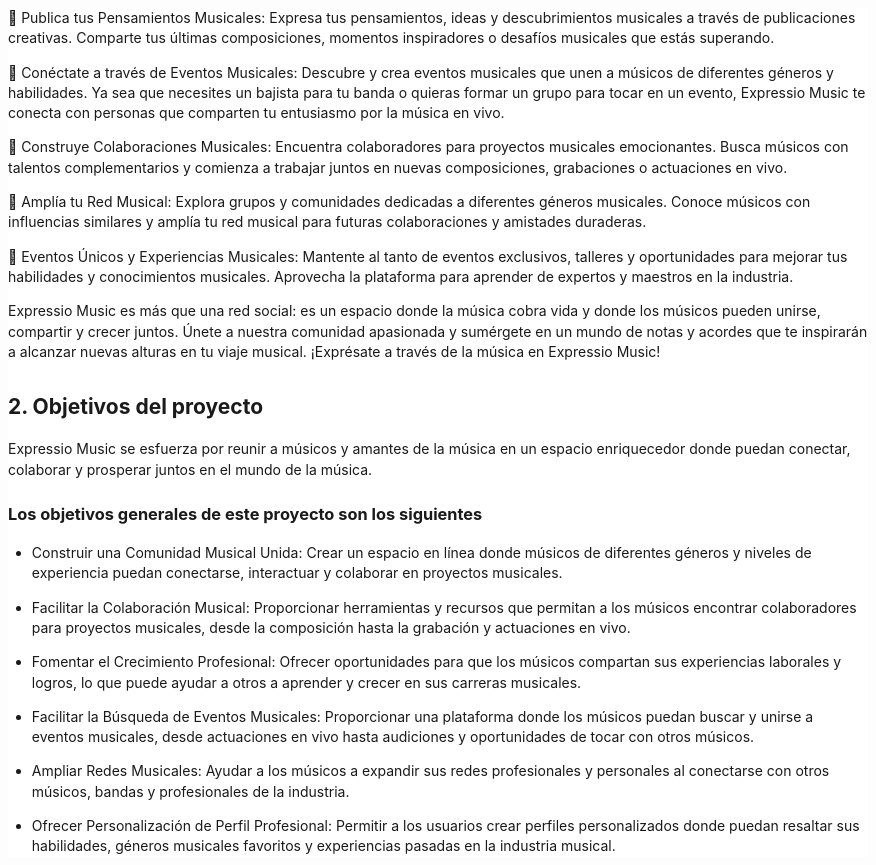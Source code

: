 🎵 Publica tus Pensamientos Musicales: Expresa tus pensamientos, ideas y descubrimientos musicales a través de publicaciones creativas. Comparte tus últimas composiciones, momentos inspiradores o desafíos musicales que estás superando.

🎸 Conéctate a través de Eventos Musicales: Descubre y crea eventos musicales que unen a músicos de diferentes géneros y habilidades. Ya sea que necesites un bajista para tu banda o quieras formar un grupo para tocar en un evento, Expressio Music te conecta con personas que comparten tu entusiasmo por la música en vivo.

🤝 Construye Colaboraciones Musicales: Encuentra colaboradores para proyectos musicales emocionantes. Busca músicos con talentos complementarios y comienza a trabajar juntos en nuevas composiciones, grabaciones o actuaciones en vivo.

🎤 Amplía tu Red Musical: Explora grupos y comunidades dedicadas a diferentes géneros musicales. Conoce músicos con influencias similares y amplía tu red musical para futuras colaboraciones y amistades duraderas.

🎉 Eventos Únicos y Experiencias Musicales: Mantente al tanto de eventos exclusivos, talleres y oportunidades para mejorar tus habilidades y conocimientos musicales. Aprovecha la plataforma para aprender de expertos y maestros en la industria.

Expressio Music es más que una red social: es un espacio donde la música cobra vida y donde los músicos pueden unirse, compartir y crecer juntos. Únete a nuestra comunidad apasionada y sumérgete en un mundo de notas y acordes que te inspirarán a alcanzar nuevas alturas en tu viaje musical. ¡Exprésate a través de la música en Expressio Music!

## 2. Objetivos del proyecto

Expressio Music se esfuerza por reunir a músicos y amantes de la música en un espacio enriquecedor donde puedan conectar, colaborar y prosperar juntos en el mundo de la música.

### Los objetivos generales de este proyecto son los siguientes

* Construir una Comunidad Musical Unida: Crear un espacio en línea donde músicos de diferentes géneros y niveles de experiencia puedan conectarse, interactuar y colaborar en proyectos musicales.

* Facilitar la Colaboración Musical: Proporcionar herramientas y recursos que permitan a los músicos encontrar colaboradores para proyectos musicales, desde la composición hasta la grabación y actuaciones en vivo.

* Fomentar el Crecimiento Profesional: Ofrecer oportunidades para que los músicos compartan sus experiencias laborales y logros, lo que puede ayudar a otros a aprender y crecer en sus carreras musicales.

* Facilitar la Búsqueda de Eventos Musicales: Proporcionar una plataforma donde los músicos puedan buscar y unirse a eventos musicales, desde actuaciones en vivo hasta audiciones y oportunidades de tocar con otros músicos.

* Ampliar Redes Musicales: Ayudar a los músicos a expandir sus redes profesionales y personales al conectarse con otros músicos, bandas y profesionales de la industria.

* Ofrecer Personalización de Perfil Profesional: Permitir a los usuarios crear perfiles personalizados donde puedan resaltar sus habilidades, géneros musicales favoritos y experiencias pasadas en la industria musical.
